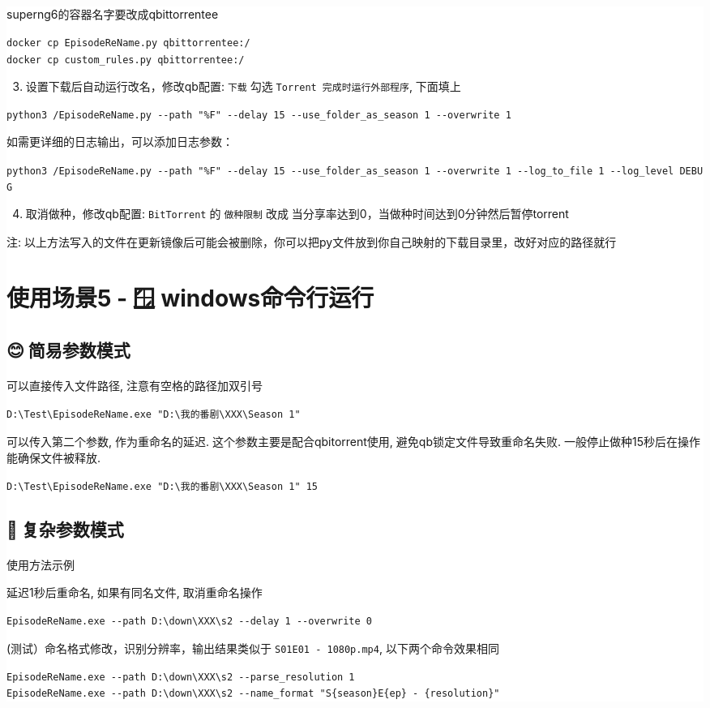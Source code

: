superng6的容器名字要改成qbittorrentee

```
docker cp EpisodeReName.py qbittorrentee:/
docker cp custom_rules.py qbittorrentee:/
```

3. 设置下载后自动运行改名，修改qb配置: `下载` 勾选 `Torrent 完成时运行外部程序`,
   下面填上

```
python3 /EpisodeReName.py --path "%F" --delay 15 --use_folder_as_season 1 --overwrite 1
```

如需更详细的日志输出，可以添加日志参数：

```
python3 /EpisodeReName.py --path "%F" --delay 15 --use_folder_as_season 1 --overwrite 1 --log_to_file 1 --log_level DEBUG
```

4. 取消做种，修改qb配置: `BitTorrent` 的 `做种限制` 改成 当分享率达到0，当做种时间达到0分钟然后暂停torrent

注: 以上方法写入的文件在更新镜像后可能会被删除，你可以把py文件放到你自己映射的下载目录里，改好对应的路径就行

# 使用场景5 - 🪟 windows命令行运行

## 😊 简易参数模式

可以直接传入文件路径, 注意有空格的路径加双引号

```
D:\Test\EpisodeReName.exe "D:\我的番剧\XXX\Season 1"
```

可以传入第二个参数, 作为重命名的延迟. 这个参数主要是配合qbitorrent使用, 避免qb锁定文件导致重命名失败.
一般停止做种15秒后在操作能确保文件被释放.

```
D:\Test\EpisodeReName.exe "D:\我的番剧\XXX\Season 1" 15
```

## 🤯 复杂参数模式

使用方法示例

延迟1秒后重命名, 如果有同名文件, 取消重命名操作

```
EpisodeReName.exe --path D:\down\XXX\s2 --delay 1 --overwrite 0
```

(测试）命名格式修改，识别分辨率，输出结果类似于 `S01E01 - 1080p.mp4`, 以下两个命令效果相同

```
EpisodeReName.exe --path D:\down\XXX\s2 --parse_resolution 1
EpisodeReName.exe --path D:\down\XXX\s2 --name_format "S{season}E{ep} - {resolution}"
```
